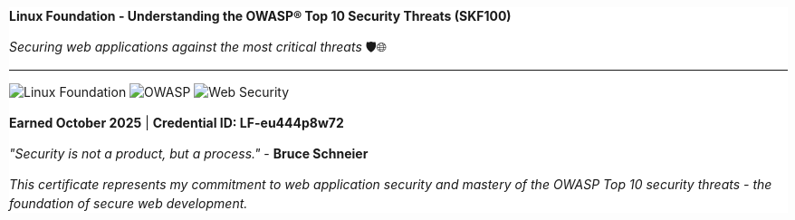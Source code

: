 **Linux Foundation - Understanding the OWASP® Top 10 Security Threats (SKF100)**

*Securing web applications against the most critical threats* 🛡️🌐

---

![Linux Foundation](https://img.shields.io/badge/Linux_Foundation-Certified-003366?style=for-the-badge&logo=linux-foundation&logoColor=white)
![OWASP](https://img.shields.io/badge/OWASP_Top_10-Certified-000000?style=for-the-badge&logo=owasp&logoColor=white)
![Web Security](https://img.shields.io/badge/Web_Security-Expert-FF6B00?style=for-the-badge)

**Earned October 2025** | **Credential ID: LF-eu444p8w72**

*"Security is not a product, but a process."* - **Bruce Schneier**

*This certificate represents my commitment to web application security and mastery of the OWASP Top 10 security threats - the foundation of secure web development.*

</div>

